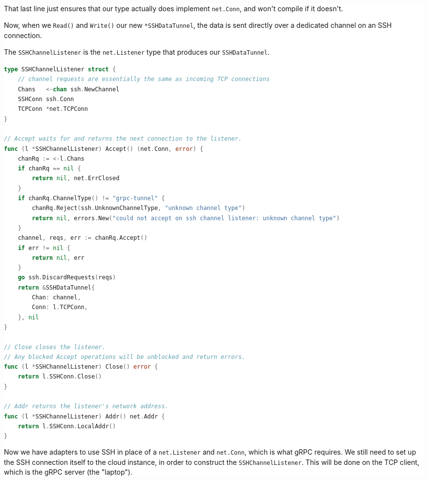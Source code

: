 That last line just ensures that our type actually does implement
`net.Conn`, and won't compile if it doesn't.

Now, when we `Read()` and `Write()` our new `*SSHDataTunnel`, the
data is sent directly over a dedicated channel on an SSH
connection.

The `SSHChannelListener` is the `net.Listener` type that produces our `SSHDataTunnel`.


``` go
type SSHChannelListener struct {
    // channel requests are essentially the same as incoming TCP connections
    Chans   <-chan ssh.NewChannel
    SSHConn ssh.Conn
    TCPConn *net.TCPConn
}

// Accept waits for and returns the next connection to the listener.
func (l *SSHChannelListener) Accept() (net.Conn, error) {
    chanRq := <-l.Chans
    if chanRq == nil {
        return nil, net.ErrClosed
    }
    if chanRq.ChannelType() != "grpc-tunnel" {
        chanRq.Reject(ssh.UnknownChannelType, "unknown channel type")
        return nil, errors.New("could not accept on ssh channel listener: unknown channel type")
    }
    channel, reqs, err := chanRq.Accept()
    if err != nil {
        return nil, err
    }
    go ssh.DiscardRequests(reqs)
    return &SSHDataTunnel{
        Chan: channel,
        Conn: l.TCPConn,
    }, nil
}

// Close closes the listener.
// Any blocked Accept operations will be unblocked and return errors.
func (l *SSHChannelListener) Close() error {
    return l.SSHConn.Close()
}

// Addr returns the listener's network address.
func (l *SSHChannelListener) Addr() net.Addr {
    return l.SSHConn.LocalAddr()
}

```

Now we have adapters to use SSH in place of a `net.Listener` and
`net.Conn`, which is what gRPC requires. We still need to set up the
SSH connection itself to the cloud instance, in order
to construct the `SSHChannelListener`. This will be done on the TCP
client, which is the gRPC server (the "laptop").

